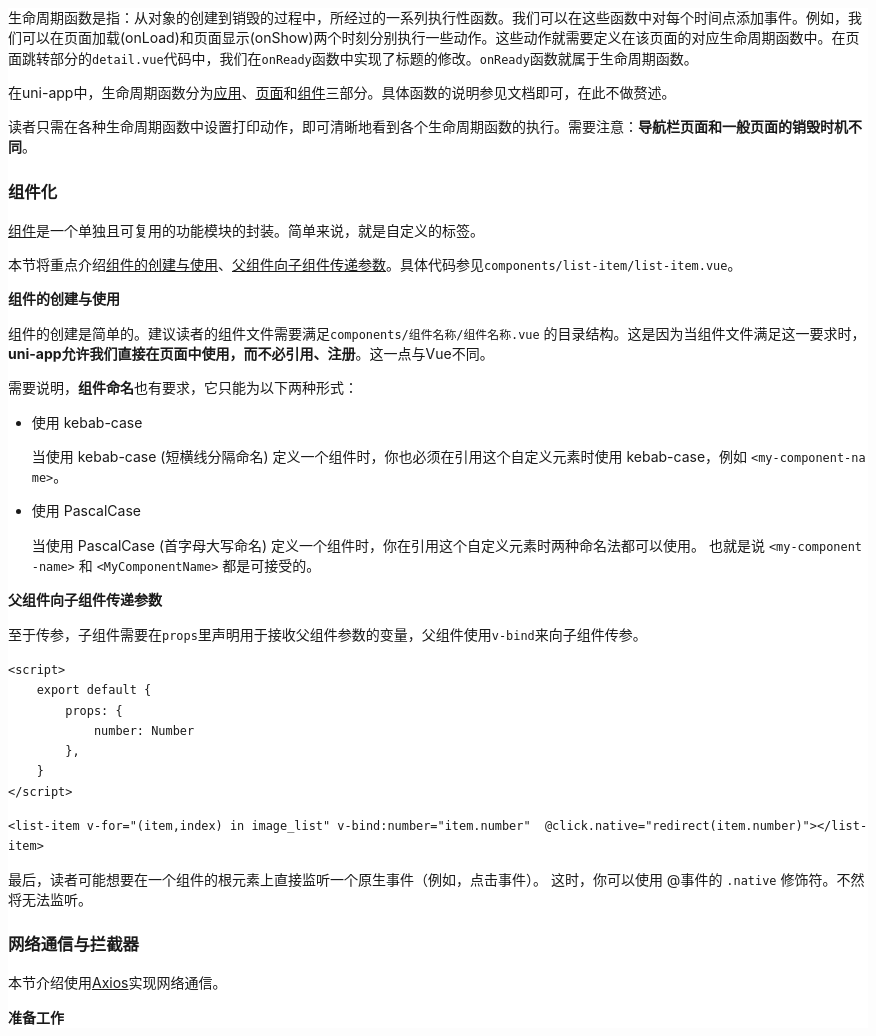 生命周期函数是指：从对象的创建到销毁的过程中，所经过的一系列执行性函数。我们可以在这些函数中对每个时间点添加事件。例如，我们可以在页面加载(onLoad)和页面显示(onShow)两个时刻分别执行一些动作。这些动作就需要定义在该页面的对应生命周期函数中。在页面跳转部分的`detail.vue`代码中，我们在`onReady`函数中实现了标题的修改。`onReady`函数就属于生命周期函数。

在uni-app中，生命周期函数分为[应用](https://uniapp.dcloud.net.cn/collocation/App.html#applifecycle)、[页面](https://uniapp.dcloud.net.cn/tutorial/page.html#lifecycle)和[组件](https://uniapp.dcloud.net.cn/tutorial/page.html#componentlifecycle)三部分。具体函数的说明参见文档即可，在此不做赘述。

读者只需在各种生命周期函数中设置打印动作，即可清晰地看到各个生命周期函数的执行。需要注意：**导航栏页面和一般页面的销毁时机不同**。

### 组件化

[组件](https://uniapp.dcloud.net.cn/tutorial/vue-components.html#概念)是一个单独且可复用的功能模块的封装。简单来说，就是自定义的标签。

本节将重点介绍[组件的创建与使用](https://uniapp.dcloud.net.cn/tutorial/vue-components.html#注册)、[父组件向子组件传递参数](https://uniapp.dcloud.net.cn/tutorial/vue-components.html#传递静态或动态-prop)。具体代码参见`components/list-item/list-item.vue`。

**组件的创建与使用**

组件的创建是简单的。建议读者的组件文件需要满足`components/组件名称/组件名称.vue` 的目录结构。这是因为当组件文件满足这一要求时，**uni-app允许我们直接在页面中使用，而不必引用、注册**。这一点与Vue不同。

需要说明，**组件命名**也有要求，它只能为以下两种形式：

- 使用 kebab-case

  当使用 kebab-case (短横线分隔命名) 定义一个组件时，你也必须在引用这个自定义元素时使用 kebab-case，例如 `<my-component-name>`。

- 使用 PascalCase

  当使用 PascalCase (首字母大写命名) 定义一个组件时，你在引用这个自定义元素时两种命名法都可以使用。 也就是说 `<my-component-name>` 和 `<MyComponentName>` 都是可接受的。

**父组件向子组件传递参数**

至于传参，子组件需要在`props`里声明用于接收父组件参数的变量，父组件使用`v-bind`来向子组件传参。

```vue
<script>
    export default {
        props: {
            number: Number
        },
    }
</script>
```

```vue
<list-item v-for="(item,index) in image_list" v-bind:number="item.number"  @click.native="redirect(item.number)"></list-item>
```

最后，读者可能想要在一个组件的根元素上直接监听一个原生事件（例如，点击事件）。 这时，你可以使用 @事件的 `.native` 修饰符。不然将无法监听。

### 网络通信与拦截器

本节介绍使用[Axios](https://www.axios-http.cn/)实现网络通信。

**准备工作**
